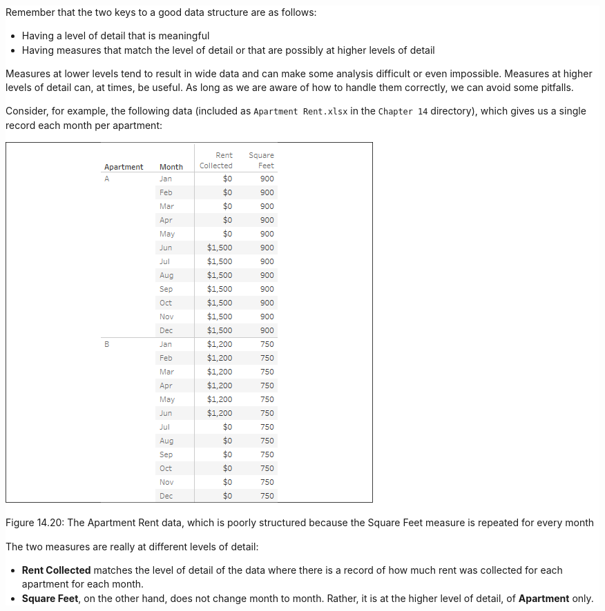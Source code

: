 Remember that the two keys to a good data
structure are as follows:

-   Having a level of detail that is meaningful
-   Having measures that match the level of detail or that are possibly
    at higher levels of detail

Measures at lower levels tend to result in wide data and can make some
analysis difficult or even impossible. Measures at higher levels of
detail can, at times, be useful. As long as we are aware of how to
handle them correctly, we can avoid some pitfalls.

Consider, for example, the following data (included as
`Apartment Rent.xlsx` in the
`Chapter 14` directory), which gives us a single
record each month per apartment:

![](./images/B16021_14_20.png)

Figure 14.20: The Apartment Rent data, which is poorly structured
because the Square Feet measure is repeated for every month

The two measures are really at different levels
of detail:

-   **Rent Collected** matches the level of detail of the data where
    there is a record of how much rent was collected for each apartment
    for each month.
-   **Square Feet**, on the other hand, does not change month to month.
    Rather, it is at the higher level of detail, of **Apartment** only.

